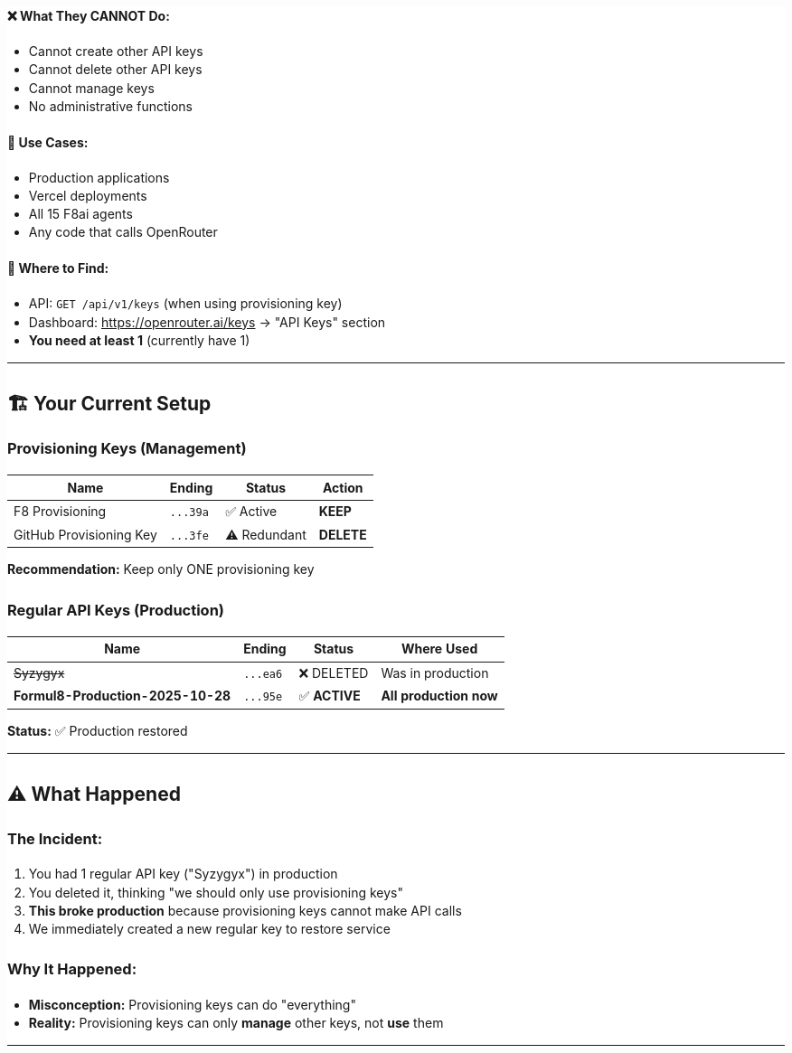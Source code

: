 #### ❌ What They CANNOT Do:
- Cannot create other API keys
- Cannot delete other API keys
- Cannot manage keys
- No administrative functions

#### 🎯 Use Cases:
- Production applications
- Vercel deployments
- All 15 F8ai agents
- Any code that calls OpenRouter

#### 📍 Where to Find:
- API: `GET /api/v1/keys` (when using provisioning key)
- Dashboard: https://openrouter.ai/keys → "API Keys" section
- **You need at least 1** (currently have 1)

---

## 🏗️ **Your Current Setup**

### Provisioning Keys (Management)
| Name | Ending | Status | Action |
|------|--------|--------|--------|
| F8 Provisioning | `...39a` | ✅ Active | **KEEP** |
| GitHub Provisioning Key | `...3fe` | ⚠️ Redundant | **DELETE** |

**Recommendation:** Keep only ONE provisioning key

### Regular API Keys (Production)
| Name | Ending | Status | Where Used |
|------|--------|--------|------------|
| ~~Syzygyx~~ | `...ea6` | ❌ DELETED | Was in production |
| **Formul8-Production-2025-10-28** | `...95e` | ✅ **ACTIVE** | **All production now** |

**Status:** ✅ Production restored

---

## ⚠️ **What Happened**

### The Incident:
1. You had 1 regular API key ("Syzygyx") in production
2. You deleted it, thinking "we should only use provisioning keys"
3. **This broke production** because provisioning keys cannot make API calls
4. We immediately created a new regular key to restore service

### Why It Happened:
- **Misconception:** Provisioning keys can do "everything"
- **Reality:** Provisioning keys can only **manage** other keys, not **use** them

---